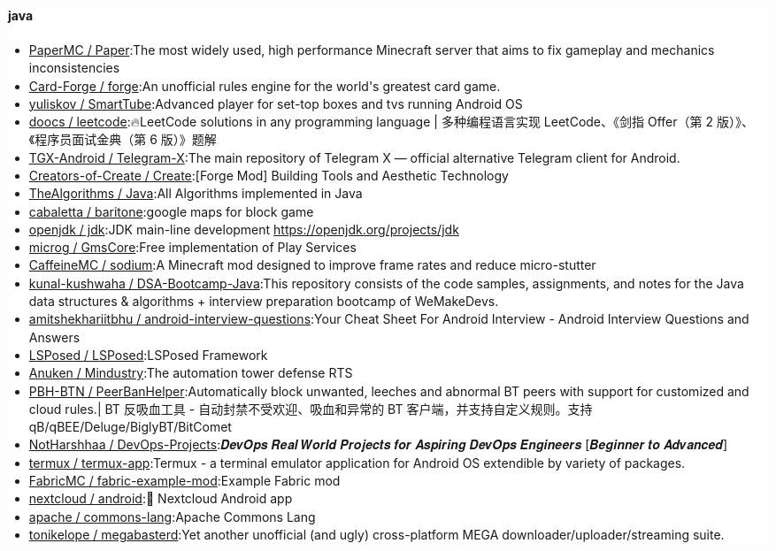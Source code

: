#### java
* [PaperMC / Paper](https://github.com/PaperMC/Paper):The most widely used, high performance Minecraft server that aims to fix gameplay and mechanics inconsistencies
* [Card-Forge / forge](https://github.com/Card-Forge/forge):An unofficial rules engine for the world's greatest card game.
* [yuliskov / SmartTube](https://github.com/yuliskov/SmartTube):Advanced player for set-top boxes and tvs running Android OS
* [doocs / leetcode](https://github.com/doocs/leetcode):🔥LeetCode solutions in any programming language | 多种编程语言实现 LeetCode、《剑指 Offer（第 2 版）》、《程序员面试金典（第 6 版）》题解
* [TGX-Android / Telegram-X](https://github.com/TGX-Android/Telegram-X):The main repository of Telegram X — official alternative Telegram client for Android.
* [Creators-of-Create / Create](https://github.com/Creators-of-Create/Create):[Forge Mod] Building Tools and Aesthetic Technology
* [TheAlgorithms / Java](https://github.com/TheAlgorithms/Java):All Algorithms implemented in Java
* [cabaletta / baritone](https://github.com/cabaletta/baritone):google maps for block game
* [openjdk / jdk](https://github.com/openjdk/jdk):JDK main-line development https://openjdk.org/projects/jdk
* [microg / GmsCore](https://github.com/microg/GmsCore):Free implementation of Play Services
* [CaffeineMC / sodium](https://github.com/CaffeineMC/sodium):A Minecraft mod designed to improve frame rates and reduce micro-stutter
* [kunal-kushwaha / DSA-Bootcamp-Java](https://github.com/kunal-kushwaha/DSA-Bootcamp-Java):This repository consists of the code samples, assignments, and notes for the Java data structures & algorithms + interview preparation bootcamp of WeMakeDevs.
* [amitshekhariitbhu / android-interview-questions](https://github.com/amitshekhariitbhu/android-interview-questions):Your Cheat Sheet For Android Interview - Android Interview Questions and Answers
* [LSPosed / LSPosed](https://github.com/LSPosed/LSPosed):LSPosed Framework
* [Anuken / Mindustry](https://github.com/Anuken/Mindustry):The automation tower defense RTS
* [PBH-BTN / PeerBanHelper](https://github.com/PBH-BTN/PeerBanHelper):Automatically block unwanted, leeches and abnormal BT peers with support for customized and cloud rules.| BT 反吸血工具 - 自动封禁不受欢迎、吸血和异常的 BT 客户端，并支持自定义规则。支持 qB/qBEE/Deluge/BiglyBT/BitComet
* [NotHarshhaa / DevOps-Projects](https://github.com/NotHarshhaa/DevOps-Projects):𝑫𝒆𝒗𝑶𝒑𝒔 𝑹𝒆𝒂𝒍 𝑾𝒐𝒓𝒍𝒅 𝑷𝒓𝒐𝒋𝒆𝒄𝒕𝒔 𝒇𝒐𝒓 𝑨𝒔𝒑𝒊𝒓𝒊𝒏𝒈 𝑫𝒆𝒗𝑶𝒑𝒔 𝑬𝒏𝒈𝒊𝒏𝒆𝒆𝒓𝒔 [𝑩𝒆𝒈𝒊𝒏𝒏𝒆𝒓 𝒕𝒐 𝑨𝒅𝒗𝒂𝒏𝒄𝒆𝒅]
* [termux / termux-app](https://github.com/termux/termux-app):Termux - a terminal emulator application for Android OS extendible by variety of packages.
* [FabricMC / fabric-example-mod](https://github.com/FabricMC/fabric-example-mod):Example Fabric mod
* [nextcloud / android](https://github.com/nextcloud/android):📱 Nextcloud Android app
* [apache / commons-lang](https://github.com/apache/commons-lang):Apache Commons Lang
* [tonikelope / megabasterd](https://github.com/tonikelope/megabasterd):Yet another unofficial (and ugly) cross-platform MEGA downloader/uploader/streaming suite.
